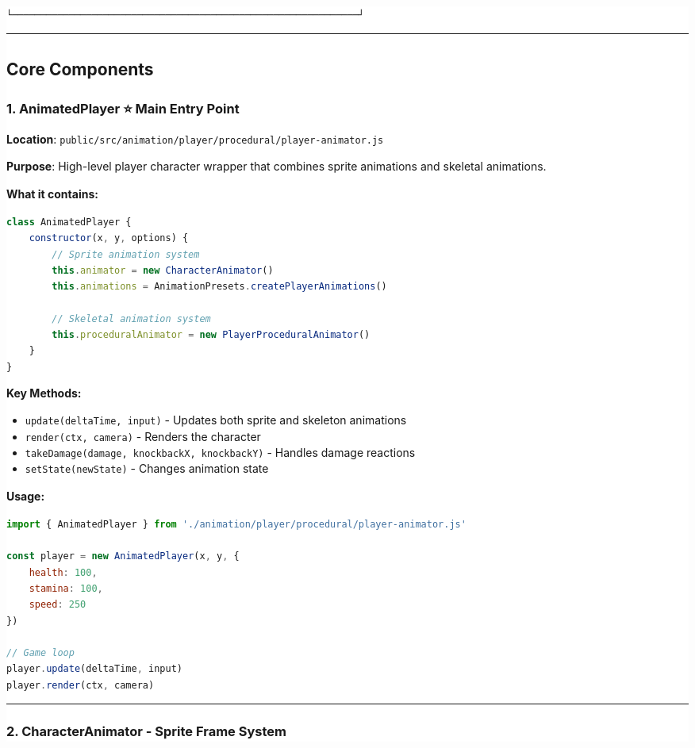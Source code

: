 ```
└─────────────────────────────────────────────────────────────┘
```

---

## Core Components

### 1. **AnimatedPlayer** ⭐ Main Entry Point

**Location**: `public/src/animation/player/procedural/player-animator.js`

**Purpose**: High-level player character wrapper that combines sprite animations and skeletal animations.

**What it contains:**
```javascript
class AnimatedPlayer {
    constructor(x, y, options) {
        // Sprite animation system
        this.animator = new CharacterAnimator()
        this.animations = AnimationPresets.createPlayerAnimations()
        
        // Skeletal animation system
        this.proceduralAnimator = new PlayerProceduralAnimator()
    }
}
```

**Key Methods:**
- `update(deltaTime, input)` - Updates both sprite and skeleton animations
- `render(ctx, camera)` - Renders the character
- `takeDamage(damage, knockbackX, knockbackY)` - Handles damage reactions
- `setState(newState)` - Changes animation state

**Usage:**
```javascript
import { AnimatedPlayer } from './animation/player/procedural/player-animator.js'

const player = new AnimatedPlayer(x, y, {
    health: 100,
    stamina: 100,
    speed: 250
})

// Game loop
player.update(deltaTime, input)
player.render(ctx, camera)
```

---

### 2. **CharacterAnimator** - Sprite Frame System
